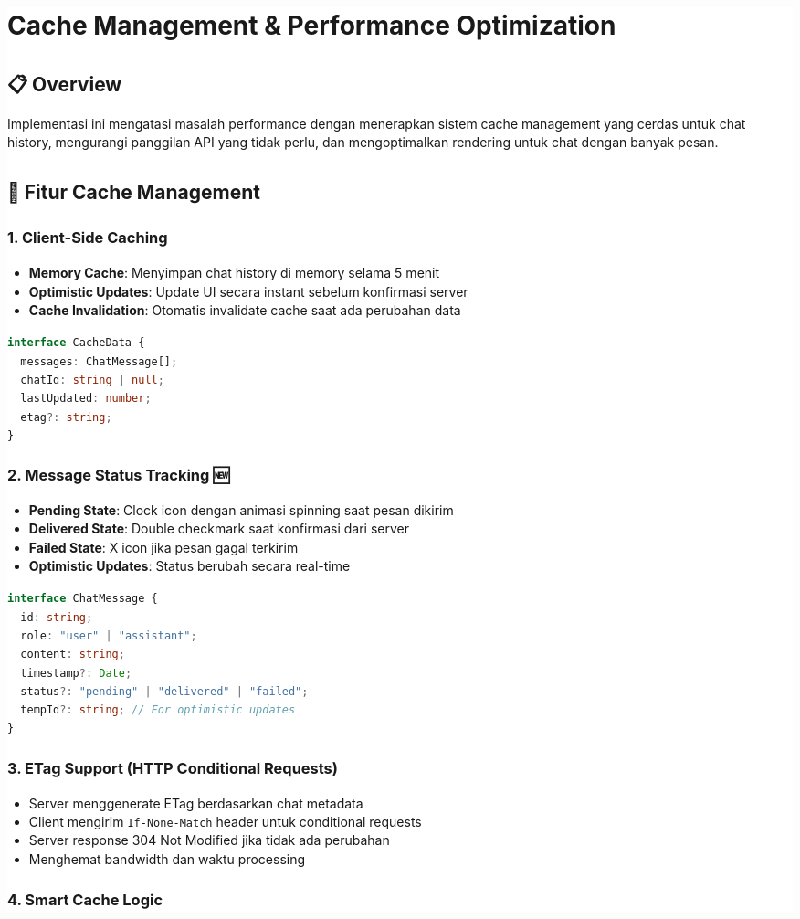 # Cache Management & Performance Optimization

## 📋 Overview

Implementasi ini mengatasi masalah performance dengan menerapkan sistem cache management yang cerdas untuk chat history, mengurangi panggilan API yang tidak perlu, dan mengoptimalkan rendering untuk chat dengan banyak pesan.

## 🚀 Fitur Cache Management

### 1. **Client-Side Caching**

- **Memory Cache**: Menyimpan chat history di memory selama 5 menit
- **Optimistic Updates**: Update UI secara instant sebelum konfirmasi server
- **Cache Invalidation**: Otomatis invalidate cache saat ada perubahan data

```typescript
interface CacheData {
  messages: ChatMessage[];
  chatId: string | null;
  lastUpdated: number;
  etag?: string;
}
```

### 2. **Message Status Tracking** 🆕

- **Pending State**: Clock icon dengan animasi spinning saat pesan dikirim
- **Delivered State**: Double checkmark saat konfirmasi dari server
- **Failed State**: X icon jika pesan gagal terkirim
- **Optimistic Updates**: Status berubah secara real-time

```typescript
interface ChatMessage {
  id: string;
  role: "user" | "assistant";
  content: string;
  timestamp?: Date;
  status?: "pending" | "delivered" | "failed";
  tempId?: string; // For optimistic updates
}
```

### 3. **ETag Support (HTTP Conditional Requests)**

- Server menggenerate ETag berdasarkan chat metadata
- Client mengirim `If-None-Match` header untuk conditional requests
- Server response 304 Not Modified jika tidak ada perubahan
- Menghemat bandwidth dan waktu processing

### 4. **Smart Cache Logic**
